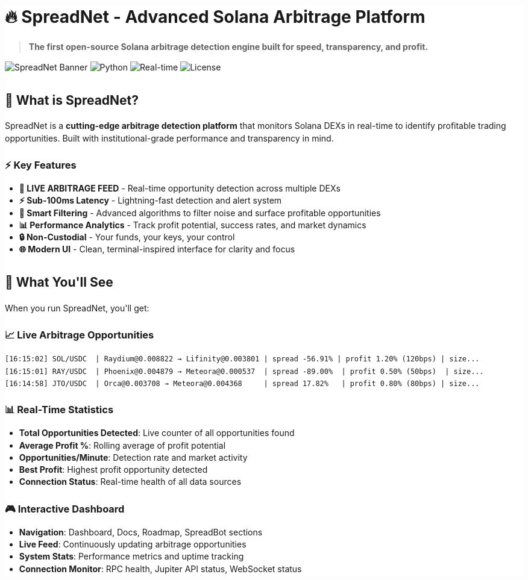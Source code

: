 # 🔥 SpreadNet - Advanced Solana Arbitrage Platform

> **The first open-source Solana arbitrage detection engine built for speed, transparency, and profit.**

![SpreadNet Banner](https://img.shields.io/badge/Solana-Arbitrage-blueviolet?style=for-the-badge&logo=solana)
![Python](https://img.shields.io/badge/Python-3.8+-blue?style=for-the-badge&logo=python)
![Real-time](https://img.shields.io/badge/Real--Time-WebSocket-green?style=for-the-badge)
![License](https://img.shields.io/badge/License-MIT-yellow?style=for-the-badge)

## 🚀 What is SpreadNet?

SpreadNet is a **cutting-edge arbitrage detection platform** that monitors Solana DEXs in real-time to identify profitable trading opportunities. Built with institutional-grade performance and transparency in mind.

### ⚡ Key Features

- **🔴 LIVE ARBITRAGE FEED** - Real-time opportunity detection across multiple DEXs
- **⚡ Sub-100ms Latency** - Lightning-fast detection and alert system  
- **🎯 Smart Filtering** - Advanced algorithms to filter noise and surface profitable opportunities
- **📊 Performance Analytics** - Track profit potential, success rates, and market dynamics
- **🔒 Non-Custodial** - Your funds, your keys, your control
- **🌐 Modern UI** - Clean, terminal-inspired interface for clarity and focus

## 🎯 What You'll See

When you run SpreadNet, you'll get:

### 📈 Live Arbitrage Opportunities
```
[16:15:02] SOL/USDC  | Raydium@0.008822 → Lifinity@0.003801 | spread -56.91% | profit 1.20% (120bps) | size...
[16:15:01] RAY/USDC  | Phoenix@0.004879 → Meteora@0.000537  | spread -89.00%  | profit 0.50% (50bps)  | size...
[16:14:58] JTO/USDC  | Orca@0.003708 → Meteora@0.004368     | spread 17.82%   | profit 0.80% (80bps) | size...
```

### 📊 Real-Time Statistics
- **Total Opportunities Detected**: Live counter of all opportunities found
- **Average Profit %**: Rolling average of profit potential
- **Opportunities/Minute**: Detection rate and market activity
- **Best Profit**: Highest profit opportunity detected
- **Connection Status**: Real-time health of all data sources

### 🎮 Interactive Dashboard
- **Navigation**: Dashboard, Docs, Roadmap, SpreadBot sections
- **Live Feed**: Continuously updating arbitrage opportunities
- **System Stats**: Performance metrics and uptime tracking
- **Connection Monitor**: RPC health, Jupiter API status, WebSocket status
